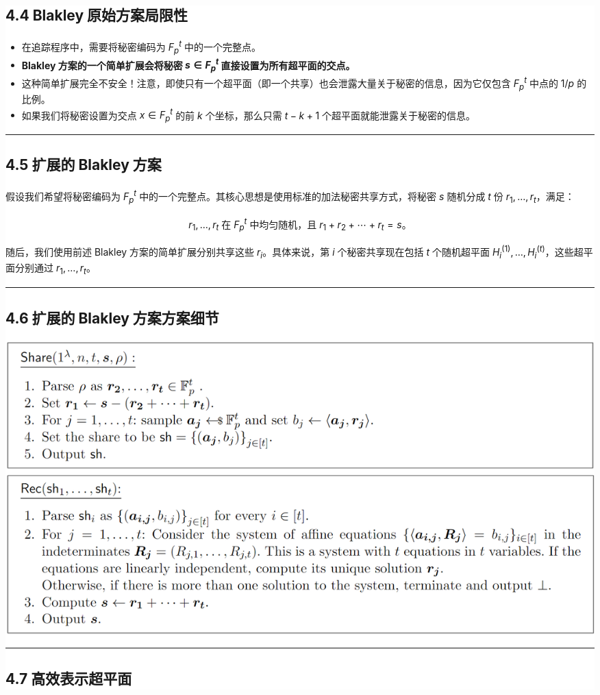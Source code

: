 
## 4.4 Blakley 原始方案局限性

- 在追踪程序中，需要将秘密编码为 $F_p^t$ 中的一个完整点。
- **Blakley 方案的一个简单扩展会将秘密 $s \in F_p^t$ 直接设置为所有超平面的交点。**
- 这种简单扩展完全不安全！注意，即使只有一个超平面（即一个共享）也会泄露大量关于秘密的信息，因为它仅包含 $F_p^t$ 中点的 $1/p$ 的比例。
- 如果我们将秘密设置为交点 $x \in F_p^t$ 的前 $k$ 个坐标，那么只需 $t-k+1$ 个超平面就能泄露关于秘密的信息。

---
## 4.5 扩展的 Blakley 方案

假设我们希望将秘密编码为 $F_p^t$ 中的一个完整点。其核心思想是使用标准的加法秘密共享方式，将秘密 $s$ 随机分成 $t$ 份 $r_1, \ldots, r_t$，满足：

$$r_1, \ldots, r_t \text{ 在 } F_p^t \text{ 中均匀随机，且 } r_1 + r_2 + \cdots + r_t = s。$$

随后，我们使用前述 Blakley 方案的简单扩展分别共享这些 $r_i$。具体来说，第 $i$ 个秘密共享现在包括 $t$ 个随机超平面 $H_i^{(1)}, \ldots, H_i^{(t)}$，这些超平面分别通过 $r_1, \ldots, r_t$。

---

## 4.6 扩展的 Blakley 方案方案细节

![](../图片/BlakleyShare.png)
![](../图片/BlakleyRec.png)


---

## 4.7 高效表示超平面
